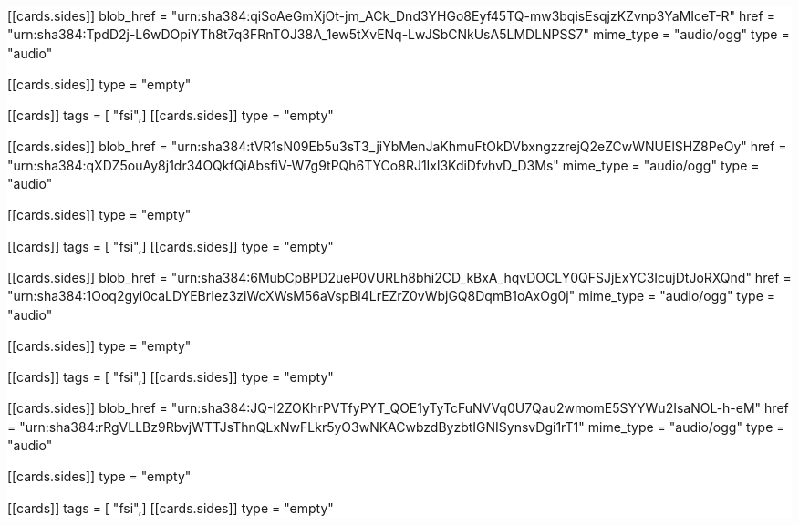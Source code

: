 [[cards.sides]]
blob_href = "urn:sha384:qiSoAeGmXjOt-jm_ACk_Dnd3YHGo8Eyf45TQ-mw3bqisEsqjzKZvnp3YaMIceT-R"
href = "urn:sha384:TpdD2j-L6wDOpiYTh8t7q3FRnTOJ38A_1ew5tXvENq-LwJSbCNkUsA5LMDLNPSS7"
mime_type = "audio/ogg"
type = "audio"

[[cards.sides]]
type = "empty"


[[cards]]
tags = [ "fsi",]
[[cards.sides]]
type = "empty"

[[cards.sides]]
blob_href = "urn:sha384:tVR1sN09Eb5u3sT3_jiYbMenJaKhmuFtOkDVbxngzzrejQ2eZCwWNUElSHZ8PeOy"
href = "urn:sha384:qXDZ5ouAy8j1dr34OQkfQiAbsfiV-W7g9tPQh6TYCo8RJ1Ixl3KdiDfvhvD_D3Ms"
mime_type = "audio/ogg"
type = "audio"

[[cards.sides]]
type = "empty"


[[cards]]
tags = [ "fsi",]
[[cards.sides]]
type = "empty"

[[cards.sides]]
blob_href = "urn:sha384:6MubCpBPD2ueP0VURLh8bhi2CD_kBxA_hqvDOCLY0QFSJjExYC3IcujDtJoRXQnd"
href = "urn:sha384:1Ooq2gyi0caLDYEBrIez3ziWcXWsM56aVspBl4LrEZrZ0vWbjGQ8DqmB1oAxOg0j"
mime_type = "audio/ogg"
type = "audio"

[[cards.sides]]
type = "empty"


[[cards]]
tags = [ "fsi",]
[[cards.sides]]
type = "empty"

[[cards.sides]]
blob_href = "urn:sha384:JQ-I2ZOKhrPVTfyPYT_QOE1yTyTcFuNVVq0U7Qau2wmomE5SYYWu2IsaNOL-h-eM"
href = "urn:sha384:rRgVLLBz9RbvjWTTJsThnQLxNwFLkr5yO3wNKACwbzdByzbtIGNISynsvDgi1rT1"
mime_type = "audio/ogg"
type = "audio"

[[cards.sides]]
type = "empty"


[[cards]]
tags = [ "fsi",]
[[cards.sides]]
type = "empty"
